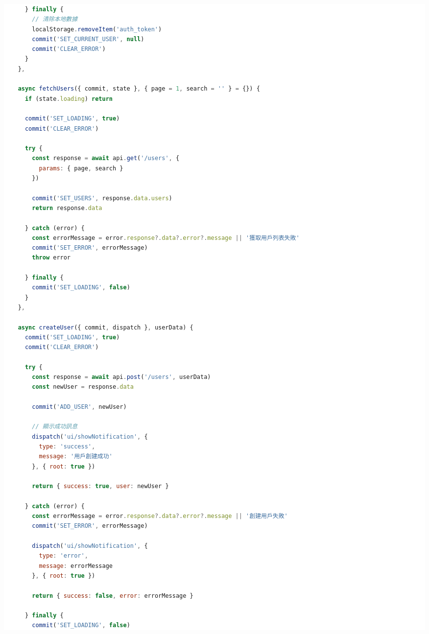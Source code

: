 ```javascript
      } finally {
        // 清除本地數據
        localStorage.removeItem('auth_token')
        commit('SET_CURRENT_USER', null)
        commit('CLEAR_ERROR')
      }
    },

    async fetchUsers({ commit, state }, { page = 1, search = '' } = {}) {
      if (state.loading) return
      
      commit('SET_LOADING', true)
      commit('CLEAR_ERROR')
      
      try {
        const response = await api.get('/users', {
          params: { page, search }
        })
        
        commit('SET_USERS', response.data.users)
        return response.data
        
      } catch (error) {
        const errorMessage = error.response?.data?.error?.message || '獲取用戶列表失敗'
        commit('SET_ERROR', errorMessage)
        throw error
        
      } finally {
        commit('SET_LOADING', false)
      }
    },

    async createUser({ commit, dispatch }, userData) {
      commit('SET_LOADING', true)
      commit('CLEAR_ERROR')
      
      try {
        const response = await api.post('/users', userData)
        const newUser = response.data
        
        commit('ADD_USER', newUser)
        
        // 顯示成功訊息
        dispatch('ui/showNotification', {
          type: 'success',
          message: '用戶創建成功'
        }, { root: true })
        
        return { success: true, user: newUser }
        
      } catch (error) {
        const errorMessage = error.response?.data?.error?.message || '創建用戶失敗'
        commit('SET_ERROR', errorMessage)
        
        dispatch('ui/showNotification', {
          type: 'error',
          message: errorMessage
        }, { root: true })
        
        return { success: false, error: errorMessage }
        
      } finally {
        commit('SET_LOADING', false)
```